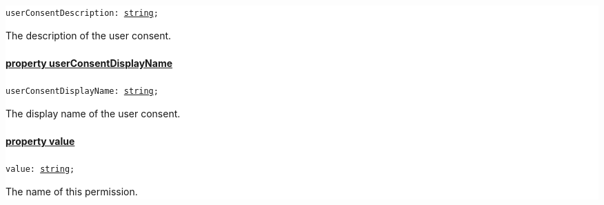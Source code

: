 <pre class="highlight"><code><span class='kd'></span>userConsentDescription: <span class='kd'><a href='https://developer.mozilla.org/en-US/docs/Web/JavaScript/Reference/Global_Objects/String'>string</a></span>;</code></pre>

The description of the user consent.

<h4 class="pdoc-member-header" id="ServicePrincipalOauth2Permission-userConsentDisplayName">
<a class="pdoc-child-name" href="https://github.com/pulumi/pulumi-azuread/blob/57ba2d9773198a4db3e72ac1ddd0732d5b5bd995/sdk/nodejs/types/output.ts#L288">property <b>userConsentDisplayName</b></a>
</h4>

<pre class="highlight"><code><span class='kd'></span>userConsentDisplayName: <span class='kd'><a href='https://developer.mozilla.org/en-US/docs/Web/JavaScript/Reference/Global_Objects/String'>string</a></span>;</code></pre>

The display name of the user consent.

<h4 class="pdoc-member-header" id="ServicePrincipalOauth2Permission-value">
<a class="pdoc-child-name" href="https://github.com/pulumi/pulumi-azuread/blob/57ba2d9773198a4db3e72ac1ddd0732d5b5bd995/sdk/nodejs/types/output.ts#L292">property <b>value</b></a>
</h4>

<pre class="highlight"><code><span class='kd'></span>value: <span class='kd'><a href='https://developer.mozilla.org/en-US/docs/Web/JavaScript/Reference/Global_Objects/String'>string</a></span>;</code></pre>

The name of this permission.

